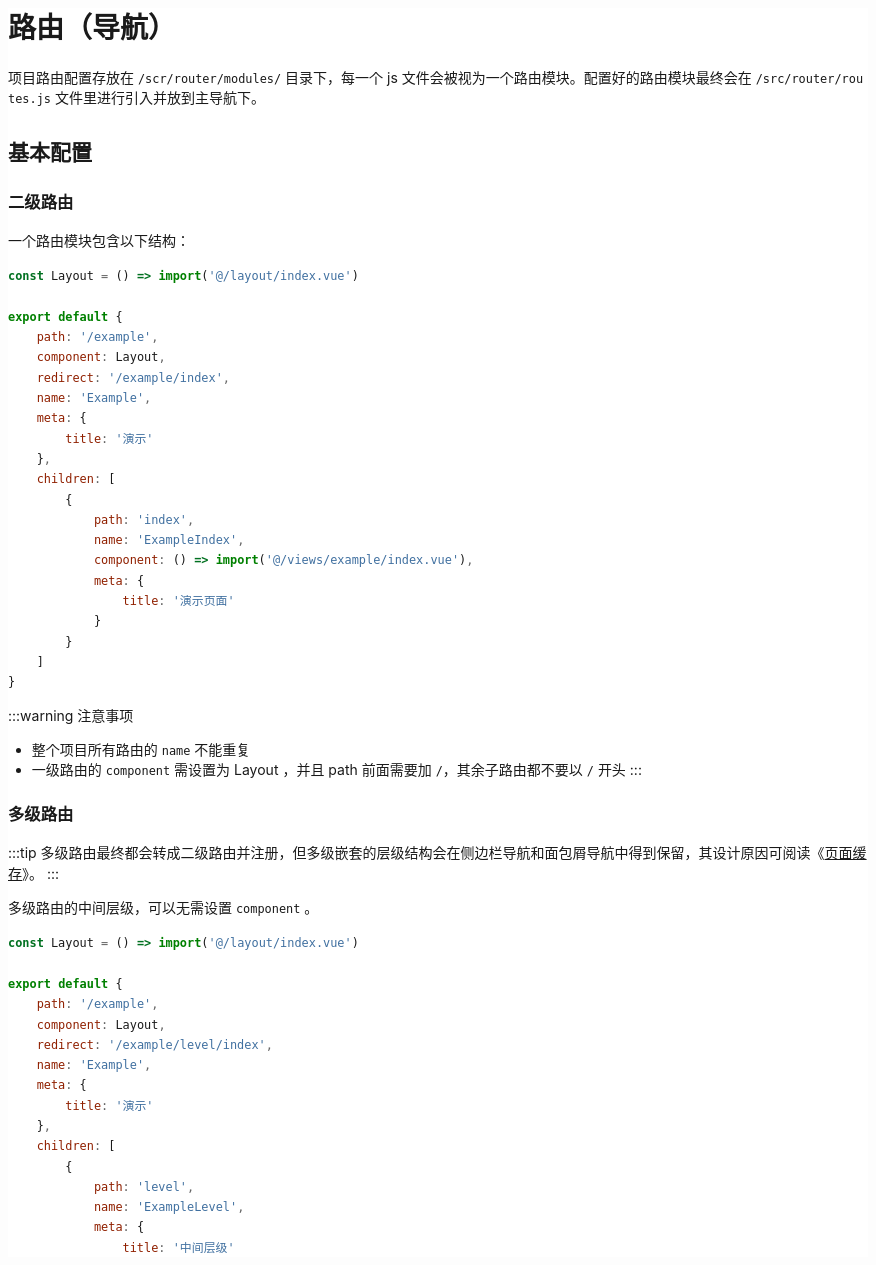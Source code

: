 # 路由（导航）

项目路由配置存放在 `/scr/router/modules/` 目录下，每一个 js 文件会被视为一个路由模块。配置好的路由模块最终会在 `/src/router/routes.js` 文件里进行引入并放到主导航下。

## 基本配置

### 二级路由

一个路由模块包含以下结构：

```js
const Layout = () => import('@/layout/index.vue')

export default {
    path: '/example',
    component: Layout,
    redirect: '/example/index',
    name: 'Example',
    meta: {
        title: '演示'
    },
    children: [
        {
            path: 'index',
            name: 'ExampleIndex',
            component: () => import('@/views/example/index.vue'),
            meta: {
                title: '演示页面'
            }
        }
    ]
}
```

:::warning 注意事项
- 整个项目所有路由的 `name` 不能重复
- 一级路由的 `component` 需设置为 Layout ，并且 path 前面需要加 `/`，其余子路由都不要以 `/` 开头
:::

### 多级路由

:::tip
多级路由最终都会转成二级路由并注册，但多级嵌套的层级结构会在侧边栏导航和面包屑导航中得到保留，其设计原因可阅读《[页面缓存](keep-alive)》。
:::

多级路由的中间层级，可以无需设置 `component` 。

```js
const Layout = () => import('@/layout/index.vue')

export default {
    path: '/example',
    component: Layout,
    redirect: '/example/level/index',
    name: 'Example',
    meta: {
        title: '演示'
    },
    children: [
        {
            path: 'level',
            name: 'ExampleLevel',
            meta: {
                title: '中间层级'
```